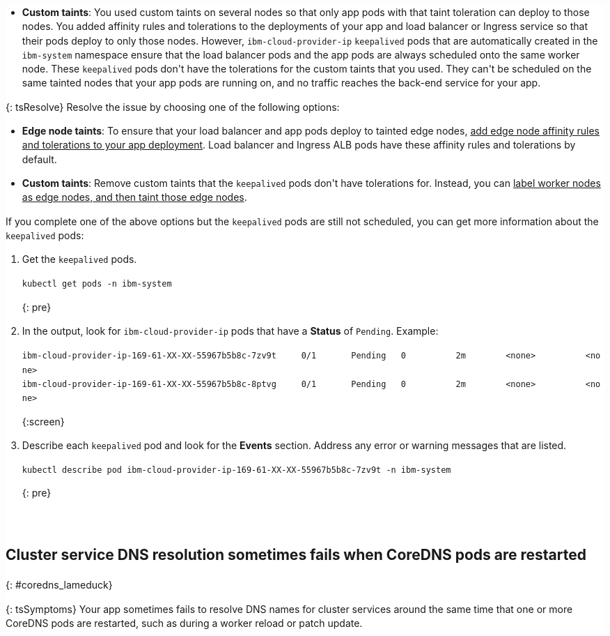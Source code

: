 * **Custom taints**: You used custom taints on several nodes so that only app pods with that taint toleration can deploy to those nodes. You added affinity rules and tolerations to the deployments of your app and load balancer or Ingress service so that their pods deploy to only those nodes. However, `ibm-cloud-provider-ip` `keepalived` pods that are automatically created in the `ibm-system` namespace ensure that the load balancer pods and the app pods are always scheduled onto the same worker node. These `keepalived` pods don't have the tolerations for the custom taints that you used. They can't be scheduled on the same tainted nodes that your app pods are running on, and no traffic reaches the back-end service for your app.

{: tsResolve}
Resolve the issue by choosing one of the following options:

* **Edge node taints**: To ensure that your load balancer and app pods deploy to tainted edge nodes, [add edge node affinity rules and tolerations to your app deployment](/docs/containers?topic=containers-loadbalancer#lb_edge_nodes). Load balancer and Ingress ALB pods have these affinity rules and tolerations by default.

* **Custom taints**: Remove custom taints that the `keepalived` pods don't have tolerations for. Instead, you can [label worker nodes as edge nodes, and then taint those edge nodes](/docs/containers?topic=containers-edge).

If you complete one of the above options but the `keepalived` pods are still not scheduled, you can get more information about the `keepalived` pods:

1. Get the `keepalived` pods.
    ```
    kubectl get pods -n ibm-system
    ```
    {: pre}

2. In the output, look for `ibm-cloud-provider-ip` pods that have a **Status** of `Pending`. Example:
    ```
    ibm-cloud-provider-ip-169-61-XX-XX-55967b5b8c-7zv9t     0/1       Pending   0          2m        <none>          <none>
    ibm-cloud-provider-ip-169-61-XX-XX-55967b5b8c-8ptvg     0/1       Pending   0          2m        <none>          <none>
    ```
    {:screen}

3. Describe each `keepalived` pod and look for the **Events** section. Address any error or warning messages that are listed.
    ```
    kubectl describe pod ibm-cloud-provider-ip-169-61-XX-XX-55967b5b8c-7zv9t -n ibm-system
    ```
    {: pre}

<br />


## Cluster service DNS resolution sometimes fails when CoreDNS pods are restarted
{: #coredns_lameduck}

{: tsSymptoms}
Your app sometimes fails to resolve DNS names for cluster services around the same time that one or more CoreDNS pods are restarted, such as during a worker reload or patch update.

